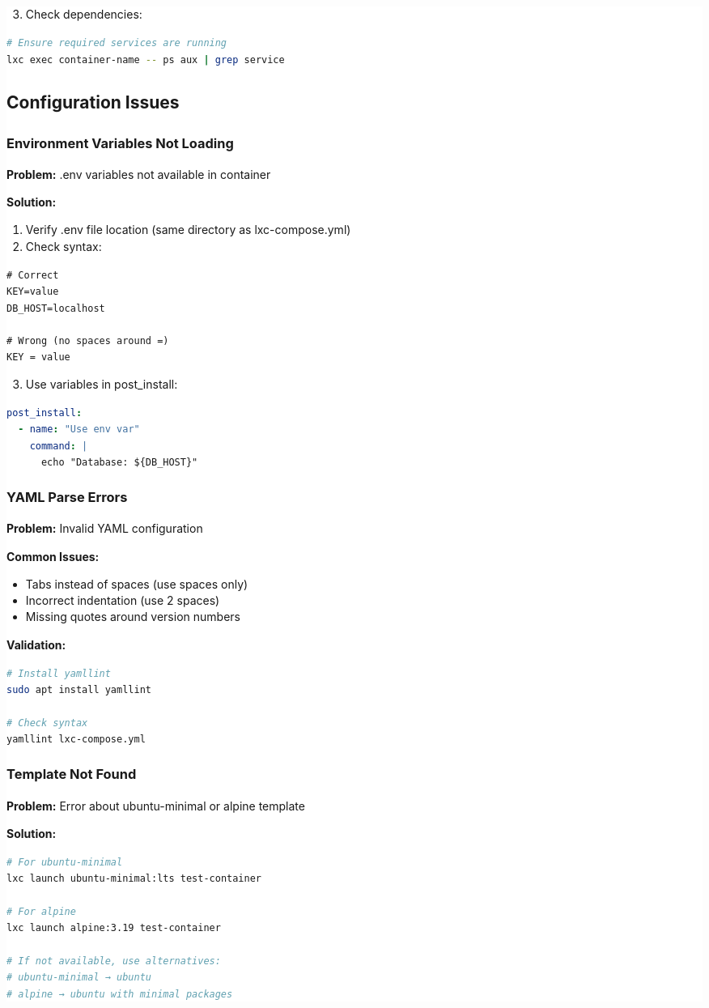 3. Check dependencies:
```bash
# Ensure required services are running
lxc exec container-name -- ps aux | grep service
```

## Configuration Issues

### Environment Variables Not Loading

**Problem:** .env variables not available in container

**Solution:**
1. Verify .env file location (same directory as lxc-compose.yml)
2. Check syntax:
```env
# Correct
KEY=value
DB_HOST=localhost

# Wrong (no spaces around =)
KEY = value
```

3. Use variables in post_install:
```yaml
post_install:
  - name: "Use env var"
    command: |
      echo "Database: ${DB_HOST}"
```

### YAML Parse Errors

**Problem:** Invalid YAML configuration

**Common Issues:**
- Tabs instead of spaces (use spaces only)
- Incorrect indentation (use 2 spaces)
- Missing quotes around version numbers

**Validation:**
```bash
# Install yamllint
sudo apt install yamllint

# Check syntax
yamllint lxc-compose.yml
```

### Template Not Found

**Problem:** Error about ubuntu-minimal or alpine template

**Solution:**
```bash
# For ubuntu-minimal
lxc launch ubuntu-minimal:lts test-container

# For alpine
lxc launch alpine:3.19 test-container

# If not available, use alternatives:
# ubuntu-minimal → ubuntu
# alpine → ubuntu with minimal packages
```
